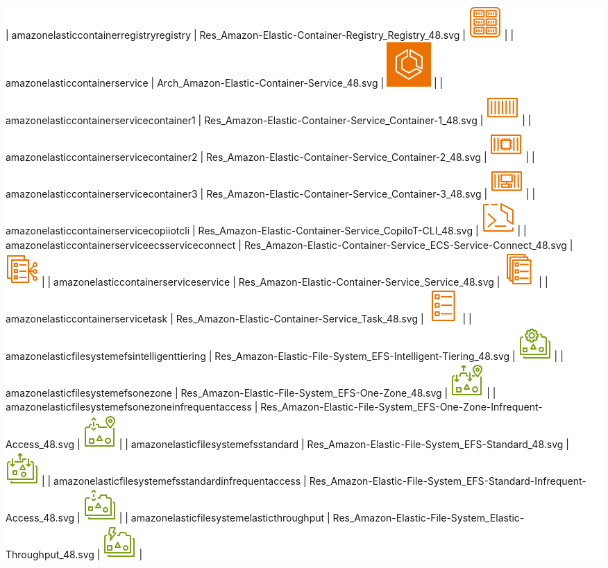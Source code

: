 | amazonelasticcontainerregistryregistry | Res_Amazon-Elastic-Container-Registry_Registry_48.svg | ![](icons_aws/Resource-Icons_02072025/Res_Containers/Res_Amazon-Elastic-Container-Registry_Registry_48.png) |
| amazonelasticcontainerservice | Arch_Amazon-Elastic-Container-Service_48.svg | ![](icons_aws/Architecture-Service-Icons_02072025/Arch_Containers/48/Arch_Amazon-Elastic-Container-Service_48.png) |
| amazonelasticcontainerservicecontainer1 | Res_Amazon-Elastic-Container-Service_Container-1_48.svg | ![](icons_aws/Resource-Icons_02072025/Res_Containers/Res_Amazon-Elastic-Container-Service_Container-1_48.png) |
| amazonelasticcontainerservicecontainer2 | Res_Amazon-Elastic-Container-Service_Container-2_48.svg | ![](icons_aws/Resource-Icons_02072025/Res_Containers/Res_Amazon-Elastic-Container-Service_Container-2_48.png) |
| amazonelasticcontainerservicecontainer3 | Res_Amazon-Elastic-Container-Service_Container-3_48.svg | ![](icons_aws/Resource-Icons_02072025/Res_Containers/Res_Amazon-Elastic-Container-Service_Container-3_48.png) |
| amazonelasticcontainerservicecopiiotcli | Res_Amazon-Elastic-Container-Service_CopiIoT-CLI_48.svg | ![](icons_aws/Resource-Icons_02072025/Res_Containers/Res_Amazon-Elastic-Container-Service_CopiIoT-CLI_48.png) |
| amazonelasticcontainerserviceecsserviceconnect | Res_Amazon-Elastic-Container-Service_ECS-Service-Connect_48.svg | ![](icons_aws/Resource-Icons_02072025/Res_Containers/Res_Amazon-Elastic-Container-Service_ECS-Service-Connect_48.png) |
| amazonelasticcontainerserviceservice | Res_Amazon-Elastic-Container-Service_Service_48.svg | ![](icons_aws/Resource-Icons_02072025/Res_Containers/Res_Amazon-Elastic-Container-Service_Service_48.png) |
| amazonelasticcontainerservicetask | Res_Amazon-Elastic-Container-Service_Task_48.svg | ![](icons_aws/Resource-Icons_02072025/Res_Containers/Res_Amazon-Elastic-Container-Service_Task_48.png) |
| amazonelasticfilesystemefsintelligenttiering | Res_Amazon-Elastic-File-System_EFS-Intelligent-Tiering_48.svg | ![](icons_aws/Resource-Icons_02072025/Res_Storage/Res_Amazon-Elastic-File-System_EFS-Intelligent-Tiering_48.png) |
| amazonelasticfilesystemefsonezone | Res_Amazon-Elastic-File-System_EFS-One-Zone_48.svg | ![](icons_aws/Resource-Icons_02072025/Res_Storage/Res_Amazon-Elastic-File-System_EFS-One-Zone_48.png) |
| amazonelasticfilesystemefsonezoneinfrequentaccess | Res_Amazon-Elastic-File-System_EFS-One-Zone-Infrequent-Access_48.svg | ![](icons_aws/Resource-Icons_02072025/Res_Storage/Res_Amazon-Elastic-File-System_EFS-One-Zone-Infrequent-Access_48.png) |
| amazonelasticfilesystemefsstandard | Res_Amazon-Elastic-File-System_EFS-Standard_48.svg | ![](icons_aws/Resource-Icons_02072025/Res_Storage/Res_Amazon-Elastic-File-System_EFS-Standard_48.png) |
| amazonelasticfilesystemefsstandardinfrequentaccess | Res_Amazon-Elastic-File-System_EFS-Standard-Infrequent-Access_48.svg | ![](icons_aws/Resource-Icons_02072025/Res_Storage/Res_Amazon-Elastic-File-System_EFS-Standard-Infrequent-Access_48.png) |
| amazonelasticfilesystemelasticthroughput | Res_Amazon-Elastic-File-System_Elastic-Throughput_48.svg | ![](icons_aws/Resource-Icons_02072025/Res_Storage/Res_Amazon-Elastic-File-System_Elastic-Throughput_48.png) |